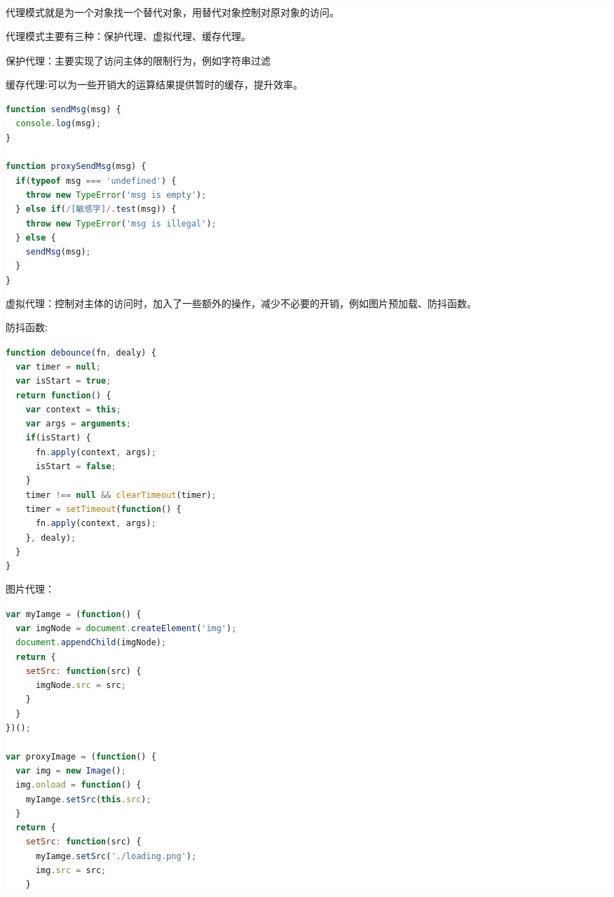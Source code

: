 代理模式就是为一个对象找一个替代对象，用替代对象控制对原对象的访问。

代理模式主要有三种：保护代理、虚拟代理、缓存代理。

保护代理：主要实现了访问主体的限制行为，例如字符串过滤

缓存代理:可以为一些开销大的运算结果提供暂时的缓存，提升效率。

```js
function sendMsg(msg) {
  console.log(msg);
}

function proxySendMsg(msg) {
  if(typeof msg === 'undefined') {
    throw new TypeError('msg is empty');
  } else if(/[敏感字]/.test(msg)) {
    throw new TypeError('msg is illegal');
  } else {
    sendMsg(msg);
  }
}
```

虚拟代理：控制对主体的访问时，加入了一些额外的操作，减少不必要的开销，例如图片预加载、防抖函数。

防抖函数:
```js
function debounce(fn, dealy) {
  var timer = null;
  var isStart = true;
  return function() {
    var context = this;
    var args = arguments;
    if(isStart) {
      fn.apply(context, args);
      isStart = false;
    }
    timer !== null && clearTimeout(timer);
    timer = setTimeout(function() {
      fn.apply(context, args);
    }, dealy);
  }
}
```
图片代理：

```js
var myIamge = (function() {
  var imgNode = document.createElement('img');
  document.appendChild(imgNode);
  return {
    setSrc: function(src) {
      imgNode.src = src;
    }
  }
})();

var proxyImage = (function() {
  var img = new Image();
  img.onload = function() {
    myIamge.setSrc(this.src);
  }
  return {
    setSrc: function(src) {
      myIamge.setSrc('./loading.png');
      img.src = src;
    }
```